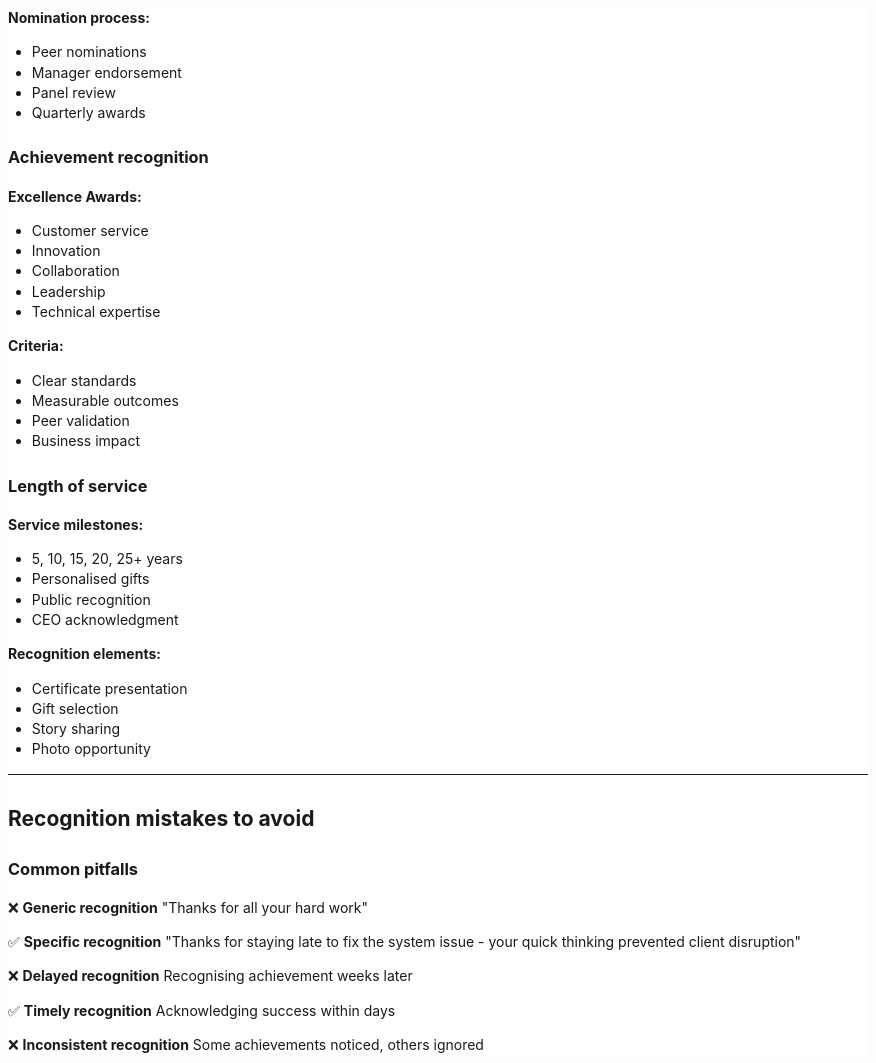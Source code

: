 **Nomination process:**
- Peer nominations
- Manager endorsement
- Panel review
- Quarterly awards

### Achievement recognition

**Excellence Awards:**
- Customer service
- Innovation
- Collaboration
- Leadership
- Technical expertise

**Criteria:**
- Clear standards
- Measurable outcomes
- Peer validation
- Business impact

### Length of service

**Service milestones:**
- 5, 10, 15, 20, 25+ years
- Personalised gifts
- Public recognition
- CEO acknowledgment

**Recognition elements:**
- Certificate presentation
- Gift selection
- Story sharing
- Photo opportunity

---

## Recognition mistakes to avoid

### Common pitfalls

❌ **Generic recognition**
"Thanks for all your hard work"

✅ **Specific recognition**
"Thanks for staying late to fix the system issue - your quick thinking prevented client disruption"

❌ **Delayed recognition**
Recognising achievement weeks later

✅ **Timely recognition**
Acknowledging success within days

❌ **Inconsistent recognition**
Some achievements noticed, others ignored
